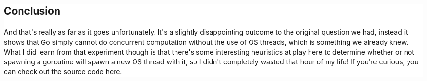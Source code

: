 ## Conclusion

And that's really as far as it goes unfortunately. It's a slightly disappointing
outcome to the original question we had, instead it shows that Go simply cannot
do concurrent computation without the use of OS threads, which is something we
already knew. What I did learn from that experiment though is that there's some
interesting heuristics at play here to determine whether or not spawning a
goroutine will spawn a new OS thread with it, so I didn't completely wasted that
hour of my life! If you're curious, you can [check out the source code
here][10].

[1]: https://fasterthanli.me/articles/understanding-rust-futures-by-going-way-too-deep 
[2]: https://stackoverflow.com/questions/39245660/number-of-threads-used-by-go-runtime 
[3]: https://pkg.go.dev/runtime#GOMAXPROCS
[4]: https://dave.cheney.net/2015/08/08/performance-without-the-event-loop
[5]: https://pkg.go.dev/time#Sleep 
[6]: https://cs.opensource.google/go/go/+/refs/tags/go1.17.3:src/time/sleep.go;l=9
[7]: https://pkg.go.dev/syscall#Nanosleep
[8]: https://github.com/golang/go/issues/4056
[9]: https://pkg.go.dev/runtime/debug#SetMaxThreads
[10]: https://github.com/wperron/go-single-threaded
